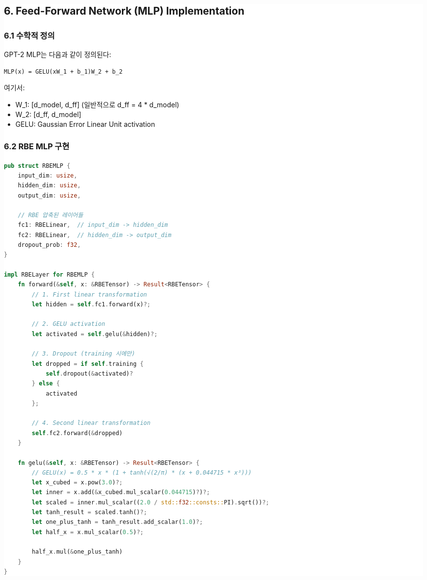 ## 6. Feed-Forward Network (MLP) Implementation

### 6.1 수학적 정의

GPT-2 MLP는 다음과 같이 정의된다:
```
MLP(x) = GELU(xW_1 + b_1)W_2 + b_2
```

여기서:
- W_1: [d_model, d_ff] (일반적으로 d_ff = 4 * d_model)
- W_2: [d_ff, d_model]
- GELU: Gaussian Error Linear Unit activation

### 6.2 RBE MLP 구현

```rust
pub struct RBEMLP {
    input_dim: usize,
    hidden_dim: usize,
    output_dim: usize,
    
    // RBE 압축된 레이어들
    fc1: RBELinear,  // input_dim -> hidden_dim
    fc2: RBELinear,  // hidden_dim -> output_dim
    dropout_prob: f32,
}

impl RBELayer for RBEMLP {
    fn forward(&self, x: &RBETensor) -> Result<RBETensor> {
        // 1. First linear transformation
        let hidden = self.fc1.forward(x)?;
        
        // 2. GELU activation
        let activated = self.gelu(&hidden)?;
        
        // 3. Dropout (training 시에만)
        let dropped = if self.training {
            self.dropout(&activated)?
        } else {
            activated
        };
        
        // 4. Second linear transformation
        self.fc2.forward(&dropped)
    }
    
    fn gelu(&self, x: &RBETensor) -> Result<RBETensor> {
        // GELU(x) = 0.5 * x * (1 + tanh(√(2/π) * (x + 0.044715 * x³)))
        let x_cubed = x.pow(3.0)?;
        let inner = x.add(&x_cubed.mul_scalar(0.044715)?)?;
        let scaled = inner.mul_scalar((2.0 / std::f32::consts::PI).sqrt())?;
        let tanh_result = scaled.tanh()?;
        let one_plus_tanh = tanh_result.add_scalar(1.0)?;
        let half_x = x.mul_scalar(0.5)?;
        
        half_x.mul(&one_plus_tanh)
    }
}
```
